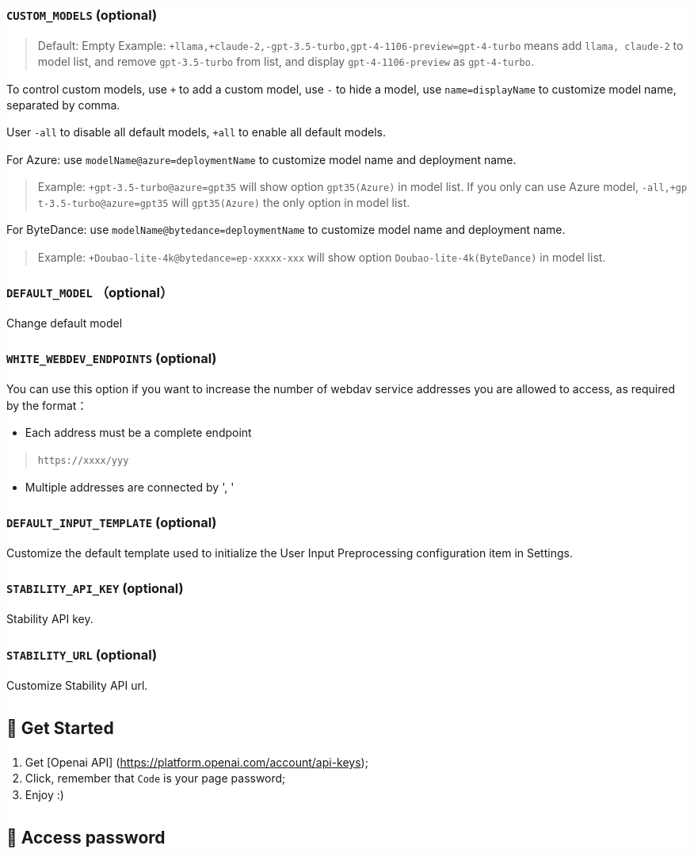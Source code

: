 ### `CUSTOM_MODELS` (optional)

> Default: Empty
> Example: `+llama,+claude-2,-gpt-3.5-turbo,gpt-4-1106-preview=gpt-4-turbo` means add `llama, claude-2` to model list, and remove `gpt-3.5-turbo` from list, and display `gpt-4-1106-preview` as `gpt-4-turbo`.

To control custom models, use `+` to add a custom model, use `-` to hide a model, use `name=displayName` to customize model name, separated by comma.

User `-all` to disable all default models, `+all` to enable all default models.

For Azure: use `modelName@azure=deploymentName` to customize model name and deployment name.
> Example: `+gpt-3.5-turbo@azure=gpt35` will show option `gpt35(Azure)` in model list.
> If you only can use Azure model, `-all,+gpt-3.5-turbo@azure=gpt35` will `gpt35(Azure)` the only option in model list.

For ByteDance: use `modelName@bytedance=deploymentName` to customize model name and deployment name.
> Example: `+Doubao-lite-4k@bytedance=ep-xxxxx-xxx` will show option `Doubao-lite-4k(ByteDance)` in model list.

### `DEFAULT_MODEL` （optional）

Change default model

### `WHITE_WEBDEV_ENDPOINTS` (optional)

You can use this option if you want to increase the number of webdav service addresses you are allowed to access, as required by the format：
- Each address must be a complete endpoint 
> `https://xxxx/yyy`
- Multiple addresses are connected by ', '

### `DEFAULT_INPUT_TEMPLATE` (optional)

Customize the default template used to initialize the User Input Preprocessing configuration item in Settings.

### `STABILITY_API_KEY` (optional)

Stability API key.

### `STABILITY_URL` (optional)

Customize Stability API url.

## 🌟 Get Started

1. Get [Openai API] (https://platform.openai.com/account/api-keys);
2. Click, remember that `Code` is your page password;
3. Enjoy :)

## 🌟 Access password
